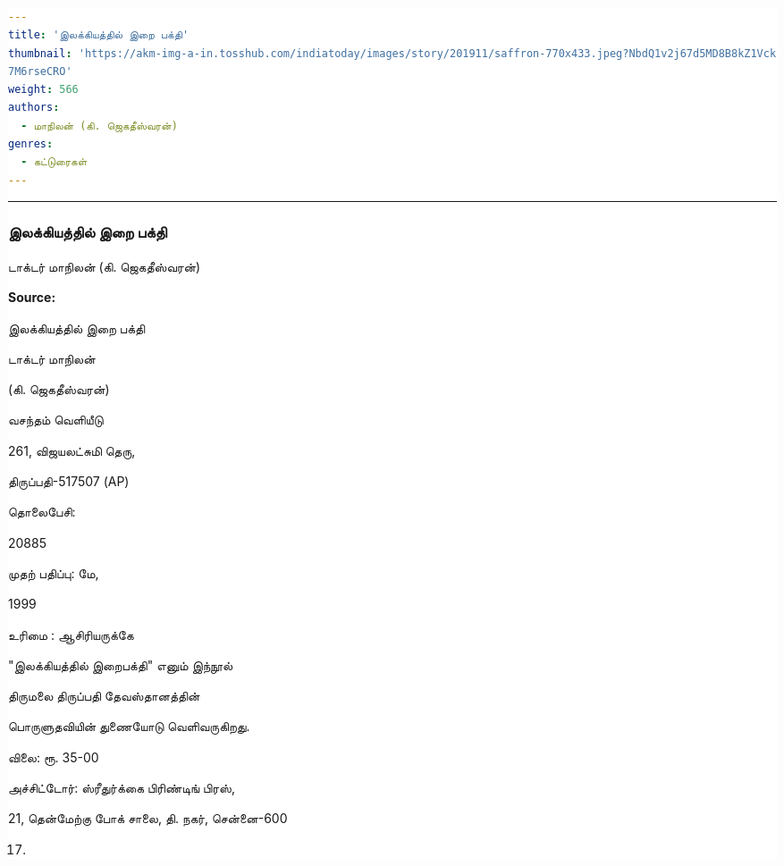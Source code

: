 ```yaml
---
title: 'இலக்கியத்தில் இறை பக்தி'
thumbnail: 'https://akm-img-a-in.tosshub.com/indiatoday/images/story/201911/saffron-770x433.jpeg?NbdQ1v2j67d5MD8B8kZ1Vck7M6rseCRO'
weight: 566
authors:
  - மாநிலன் (கி. ஜெகதீஸ்வரன்)
genres:
  - கட்டுரைகள்
---
```


-----------  

  

### இலக்கியத்தில் இறை பக்தி  

டாக்டர் மாநிலன் (கி. ஜெகதீஸ்வரன்)  

  

**Source:**  

  

இலக்கியத்தில் இறை பக்தி  

டாக்டர் மாநிலன்  

(கி. ஜெகதீஸ்வரன்)  

வசந்தம் வெளியீடு  

261, விஜயலட்சுமி தெரு,  

திருப்பதி-517507 (AP)  

தொலைபேசி:

 20885  

முதற் பதிப்பு: மே,

 1999  

உரிமை : ஆசிரியருக்கே  

"இலக்கியத்தில் இறைபக்தி" எனும் இந்நூல்  

திருமலை திருப்பதி தேவஸ்தானத்தின்  

பொருளுதவியின் துணையோடு வெளிவருகிறது.  

விலை: ரூ. 35-00  

அச்சிட்டோர்: ஸ்ரீதுர்க்கை பிரிண்டிங் பிரஸ்,  

21, தென்மேற்கு போக் சாலை, தி. நகர், சென்னை-600



 017.  

